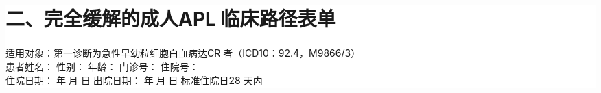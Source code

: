 # 二、完全缓解的成人APL 临床路径表单  
适用对象：第一诊断为急性早幼粒细胞白血病达CR 者（ICD10：92.4，M9866/3）  
患者姓名：         性别：    年龄：   门诊号：        住院号：                  
 住院日期：    年  月  日   出院日期：    年  月  日  标准住院日28 天内  
